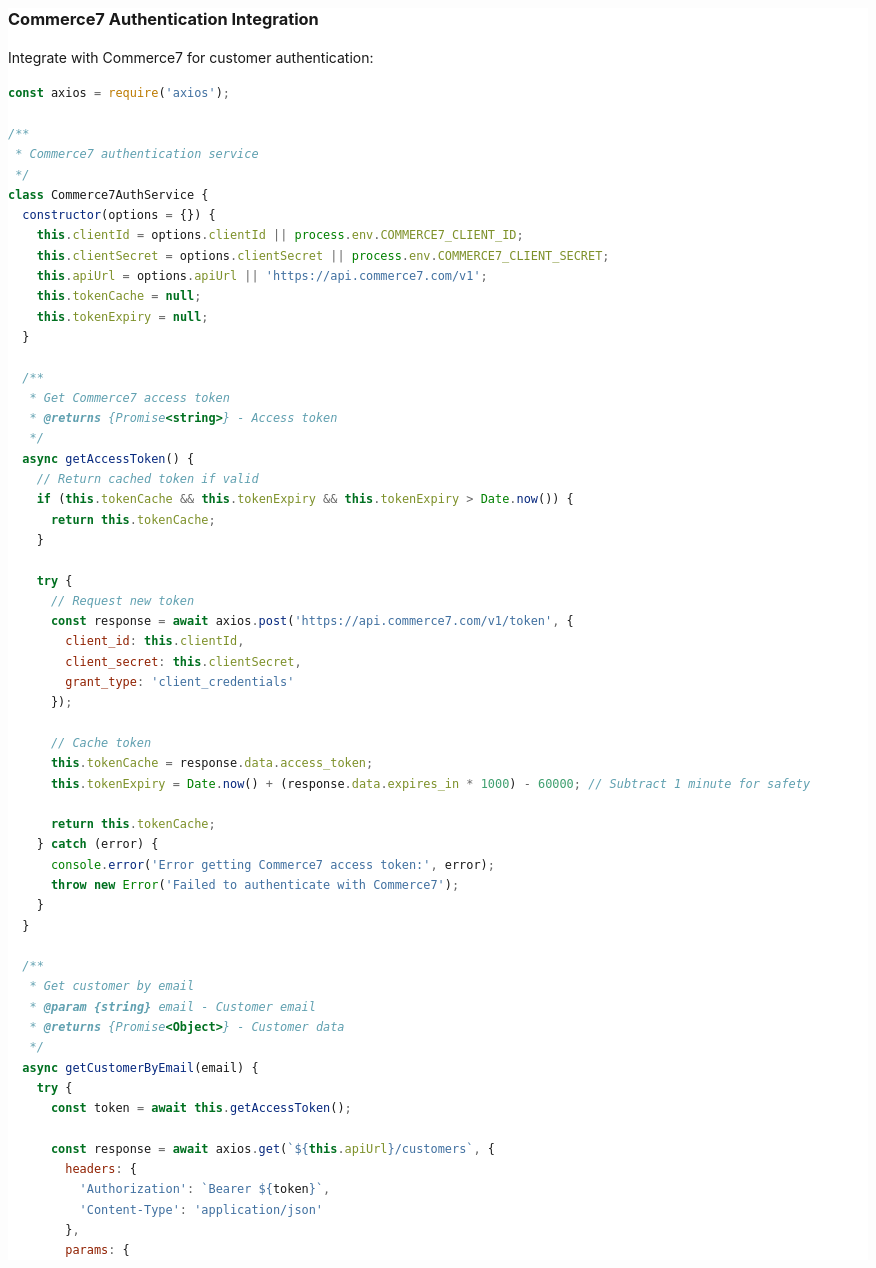 ### Commerce7 Authentication Integration

Integrate with Commerce7 for customer authentication:

```javascript
const axios = require('axios');

/**
 * Commerce7 authentication service
 */
class Commerce7AuthService {
  constructor(options = {}) {
    this.clientId = options.clientId || process.env.COMMERCE7_CLIENT_ID;
    this.clientSecret = options.clientSecret || process.env.COMMERCE7_CLIENT_SECRET;
    this.apiUrl = options.apiUrl || 'https://api.commerce7.com/v1';
    this.tokenCache = null;
    this.tokenExpiry = null;
  }
  
  /**
   * Get Commerce7 access token
   * @returns {Promise<string>} - Access token
   */
  async getAccessToken() {
    // Return cached token if valid
    if (this.tokenCache && this.tokenExpiry && this.tokenExpiry > Date.now()) {
      return this.tokenCache;
    }
    
    try {
      // Request new token
      const response = await axios.post('https://api.commerce7.com/v1/token', {
        client_id: this.clientId,
        client_secret: this.clientSecret,
        grant_type: 'client_credentials'
      });
      
      // Cache token
      this.tokenCache = response.data.access_token;
      this.tokenExpiry = Date.now() + (response.data.expires_in * 1000) - 60000; // Subtract 1 minute for safety
      
      return this.tokenCache;
    } catch (error) {
      console.error('Error getting Commerce7 access token:', error);
      throw new Error('Failed to authenticate with Commerce7');
    }
  }
  
  /**
   * Get customer by email
   * @param {string} email - Customer email
   * @returns {Promise<Object>} - Customer data
   */
  async getCustomerByEmail(email) {
    try {
      const token = await this.getAccessToken();
      
      const response = await axios.get(`${this.apiUrl}/customers`, {
        headers: {
          'Authorization': `Bearer ${token}`,
          'Content-Type': 'application/json'
        },
        params: {
```